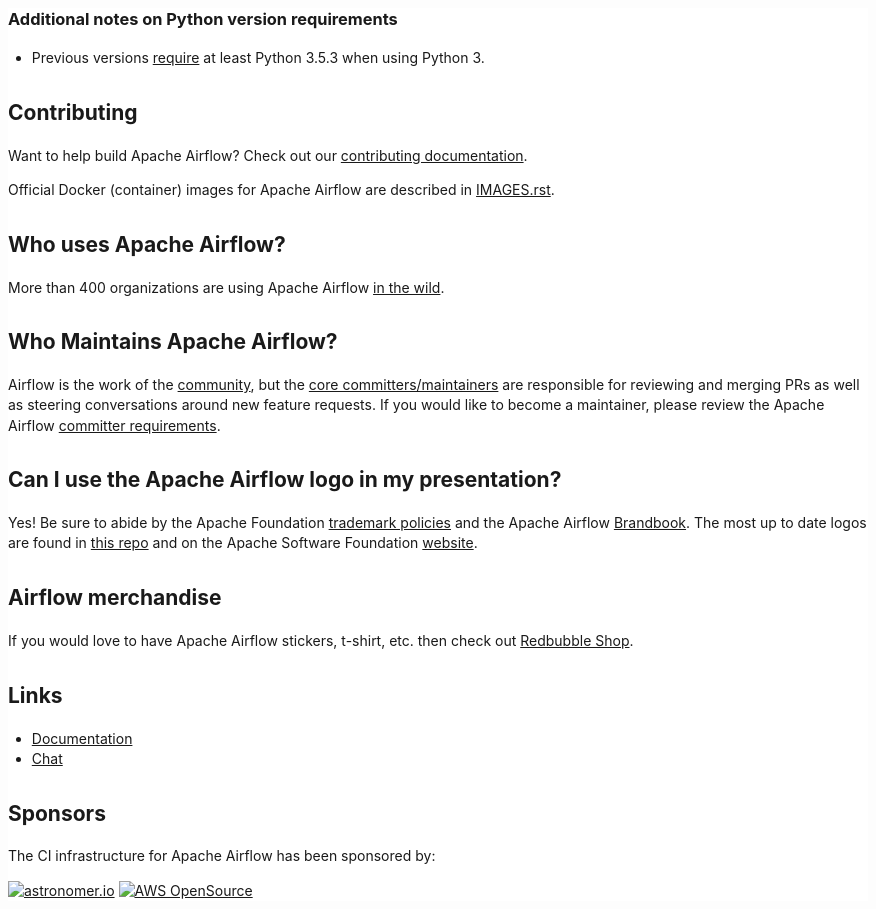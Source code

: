 ### Additional notes on Python version requirements

* Previous versions [require](https://github.com/apache/airflow/issues/8162) at least Python 3.5.3
  when using Python 3.

## Contributing

Want to help build Apache Airflow? Check out our [contributing documentation](https://github.com/apache/airflow/blob/main/CONTRIBUTING.rst).

Official Docker (container) images for Apache Airflow are described in [IMAGES.rst](https://github.com/apache/airflow/blob/main/IMAGES.rst).

## Who uses Apache Airflow?

More than 400 organizations are using Apache Airflow
[in the wild](https://github.com/apache/airflow/blob/main/INTHEWILD.md).

## Who Maintains Apache Airflow?

Airflow is the work of the [community](https://github.com/apache/airflow/graphs/contributors),
but the [core committers/maintainers](https://people.apache.org/committers-by-project.html#airflow)
are responsible for reviewing and merging PRs as well as steering conversations around new feature requests.
If you would like to become a maintainer, please review the Apache Airflow
[committer requirements](https://github.com/apache/airflow/blob/main/COMMITTERS.rst#guidelines-to-become-an-airflow-committer).

## Can I use the Apache Airflow logo in my presentation?

Yes! Be sure to abide by the Apache Foundation [trademark policies](https://www.apache.org/foundation/marks/#books) and the Apache Airflow [Brandbook](https://cwiki.apache.org/confluence/display/AIRFLOW/Brandbook). The most up to date logos are found in [this repo](/docs/apache-airflow/img/logos) and on the Apache Software Foundation [website](https://www.apache.org/logos/about.html).

## Airflow merchandise

If you would love to have Apache Airflow stickers, t-shirt, etc. then check out
[Redbubble Shop](https://www.redbubble.com/i/sticker/Apache-Airflow-by-comdev/40497530.EJUG5).

## Links

- [Documentation](https://airflow.apache.org/docs/apache-airflow/stable/)
- [Chat](https://s.apache.org/airflow-slack)

## Sponsors

The CI infrastructure for Apache Airflow has been sponsored by:



<a href="https://astronomer.io"><img src="https://assets2.astronomer.io/logos/logoForLIGHTbackground.png" alt="astronomer.io" width="250px"></a>
<a href="https://aws.amazon.com/opensource/"><img src="docs/integration-logos/aws/AWS-Cloud-alt_light-bg@4x.png" alt="AWS OpenSource" width="130px"></a>
